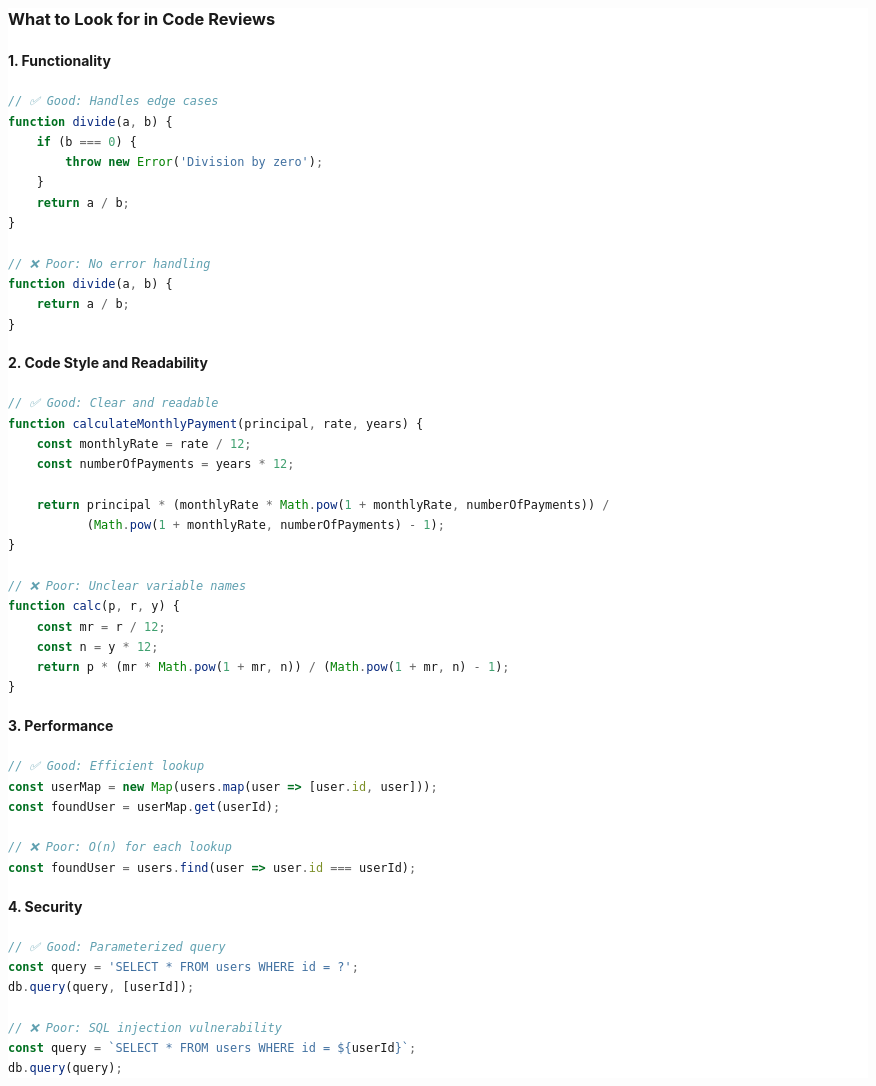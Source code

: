 ### What to Look for in Code Reviews

#### 1. Functionality
```javascript
// ✅ Good: Handles edge cases
function divide(a, b) {
    if (b === 0) {
        throw new Error('Division by zero');
    }
    return a / b;
}

// ❌ Poor: No error handling
function divide(a, b) {
    return a / b;
}
```

#### 2. Code Style and Readability
```javascript
// ✅ Good: Clear and readable
function calculateMonthlyPayment(principal, rate, years) {
    const monthlyRate = rate / 12;
    const numberOfPayments = years * 12;
    
    return principal * (monthlyRate * Math.pow(1 + monthlyRate, numberOfPayments)) /
           (Math.pow(1 + monthlyRate, numberOfPayments) - 1);
}

// ❌ Poor: Unclear variable names
function calc(p, r, y) {
    const mr = r / 12;
    const n = y * 12;
    return p * (mr * Math.pow(1 + mr, n)) / (Math.pow(1 + mr, n) - 1);
}
```

#### 3. Performance
```javascript
// ✅ Good: Efficient lookup
const userMap = new Map(users.map(user => [user.id, user]));
const foundUser = userMap.get(userId);

// ❌ Poor: O(n) for each lookup
const foundUser = users.find(user => user.id === userId);
```

#### 4. Security
```javascript
// ✅ Good: Parameterized query
const query = 'SELECT * FROM users WHERE id = ?';
db.query(query, [userId]);

// ❌ Poor: SQL injection vulnerability
const query = `SELECT * FROM users WHERE id = ${userId}`;
db.query(query);
```
